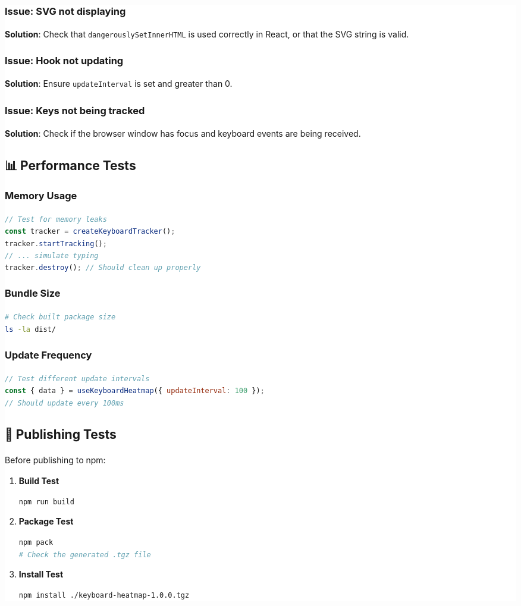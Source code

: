 ### Issue: SVG not displaying
**Solution**: Check that `dangerouslySetInnerHTML` is used correctly in React, or that the SVG string is valid.

### Issue: Hook not updating
**Solution**: Ensure `updateInterval` is set and greater than 0.

### Issue: Keys not being tracked
**Solution**: Check if the browser window has focus and keyboard events are being received.

## 📊 Performance Tests

### Memory Usage
```javascript
// Test for memory leaks
const tracker = createKeyboardTracker();
tracker.startTracking();
// ... simulate typing
tracker.destroy(); // Should clean up properly
```

### Bundle Size
```bash
# Check built package size
ls -la dist/
```

### Update Frequency
```javascript
// Test different update intervals
const { data } = useKeyboardHeatmap({ updateInterval: 100 });
// Should update every 100ms
```

## 🚀 Publishing Tests

Before publishing to npm:

1. **Build Test**
   ```bash
   npm run build
   ```

2. **Package Test**
   ```bash
   npm pack
   # Check the generated .tgz file
   ```

3. **Install Test**
   ```bash
   npm install ./keyboard-heatmap-1.0.0.tgz
   ```
